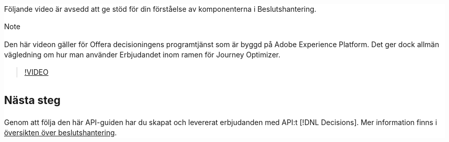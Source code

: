 Följande video är avsedd att ge stöd för din förståelse av komponenterna i Beslutshantering.

>[!NOTE]
>
>Den här videon gäller för Offera decisioningens programtjänst som är byggd på Adobe Experience Platform. Det ger dock allmän vägledning om hur man använder Erbjudandet inom ramen för Journey Optimizer.

>[!VIDEO](https://video.tv.adobe.com/v/329919/?quality=12)

## Nästa steg

Genom att följa den här API-guiden har du skapat och levererat erbjudanden med API:t [!DNL Decisions]. Mer information finns i [översikten över beslutshantering](../../../offers/get-started/starting-offer-decisioning.md).
